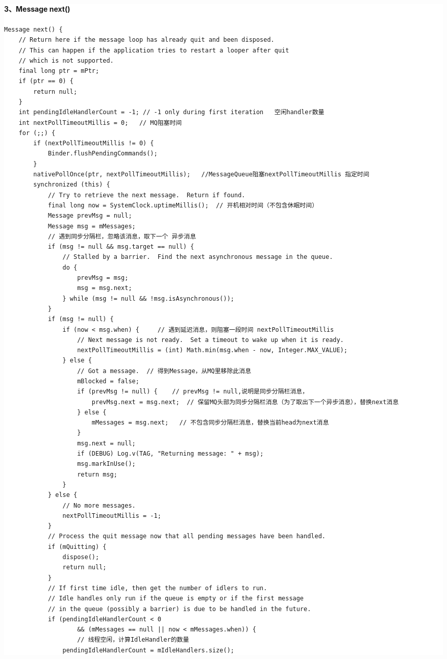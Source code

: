 #### 3、Message next()

```
Message next() {
    // Return here if the message loop has already quit and been disposed.
    // This can happen if the application tries to restart a looper after quit
    // which is not supported.
    final long ptr = mPtr;
    if (ptr == 0) {
        return null;
    }
    int pendingIdleHandlerCount = -1; // -1 only during first iteration   空闲handler数量
    int nextPollTimeoutMillis = 0;   // MQ阻塞时间
    for (;;) {
        if (nextPollTimeoutMillis != 0) {
            Binder.flushPendingCommands();
        }
        nativePollOnce(ptr, nextPollTimeoutMillis);   //MessageQueue阻塞nextPollTimeoutMillis 指定时间
        synchronized (this) {
            // Try to retrieve the next message.  Return if found.
            final long now = SystemClock.uptimeMillis();  // 开机相对时间（不包含休眠时间）
            Message prevMsg = null;
            Message msg = mMessages;
            // 遇到同步分隔栏，忽略该消息，取下一个 异步消息
            if (msg != null && msg.target == null) {
                // Stalled by a barrier.  Find the next asynchronous message in the queue.
                do {
                    prevMsg = msg;
                    msg = msg.next;
                } while (msg != null && !msg.isAsynchronous());
            }
            if (msg != null) {
                if (now < msg.when) {     // 遇到延迟消息，则阻塞一段时间 nextPollTimeoutMillis
                    // Next message is not ready.  Set a timeout to wake up when it is ready.
                    nextPollTimeoutMillis = (int) Math.min(msg.when - now, Integer.MAX_VALUE);
                } else {
                    // Got a message.  // 得到Message，从MQ里移除此消息
                    mBlocked = false;
                    if (prevMsg != null) {    // prevMsg != null,说明是同步分隔栏消息，
                        prevMsg.next = msg.next;  // 保留MQ头部为同步分隔栏消息（为了取出下一个异步消息），替换next消息
                    } else {
                        mMessages = msg.next;   // 不包含同步分隔栏消息，替换当前head为next消息
                    }
                    msg.next = null;
                    if (DEBUG) Log.v(TAG, "Returning message: " + msg);
                    msg.markInUse();
                    return msg;
                }
            } else {
                // No more messages.
                nextPollTimeoutMillis = -1;
            }
            // Process the quit message now that all pending messages have been handled.
            if (mQuitting) {
                dispose();
                return null;
            }
            // If first time idle, then get the number of idlers to run.
            // Idle handles only run if the queue is empty or if the first message
            // in the queue (possibly a barrier) is due to be handled in the future.
            if (pendingIdleHandlerCount < 0
                    && (mMessages == null || now < mMessages.when)) {
                    // 线程空闲，计算IdleHandler的数量
                pendingIdleHandlerCount = mIdleHandlers.size();
```